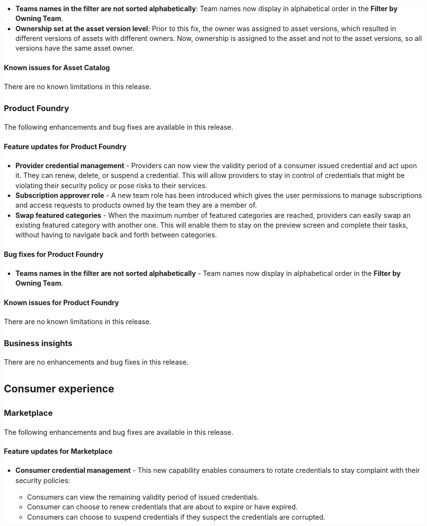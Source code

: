 * **Teams names in the filter are not sorted alphabetically**: Team names now display in alphabetical order in the **Filter by Owning Team**.
* **Ownership set at the asset version level**: Prior to this fix, the owner was assigned to asset versions, which resulted in different versions of assets with different owners. Now, ownership is assigned to the asset and not to the asset versions, so all versions have the same asset owner.

#### Known issues for Asset Catalog

There are no known limitations in this release.

### Product Foundry

The following enhancements and bug fixes are available in this release.

#### Feature updates for Product Foundry

* **Provider credential management** - Providers can now view the validity period of a consumer issued credential and act upon it. They can renew, delete, or suspend a credential. This will allow providers to stay in control of credentials that might be violating their security policy or pose risks to their services.
* **Subscription approver role** - A new team role has been introduced which gives the user permissions to manage subscriptions and access requests to products owned by the team they are a member of.
* **Swap featured categories** - When the maximum number of featured categories are reached, providers can easily swap an existing featured category with another one. This will enable them to stay on the preview screen and complete their tasks, without having to navigate back and forth between categories.

#### Bug fixes for Product Foundry

* **Teams names in the filter are not sorted alphabetically** - Team names now display in alphabetical order in the **Filter by Owning Team**.

#### Known issues for Product Foundry

There are no known limitations in this release.

### Business insights

There are no enhancements and bug fixes in this release.

## Consumer experience

### Marketplace

The following enhancements and bug fixes are available in this release.

#### Feature updates for Marketplace

* **Consumer credential management** - This new capability enables consumers to rotate credentials to stay complaint with their security policies:

    * Consumers can view the remaining validity period of issued credentials.
    * Consumer can choose to renew credentials that are about to expire or have expired.
    * Consumers can choose to suspend credentials if they suspect the credentials are corrupted.
